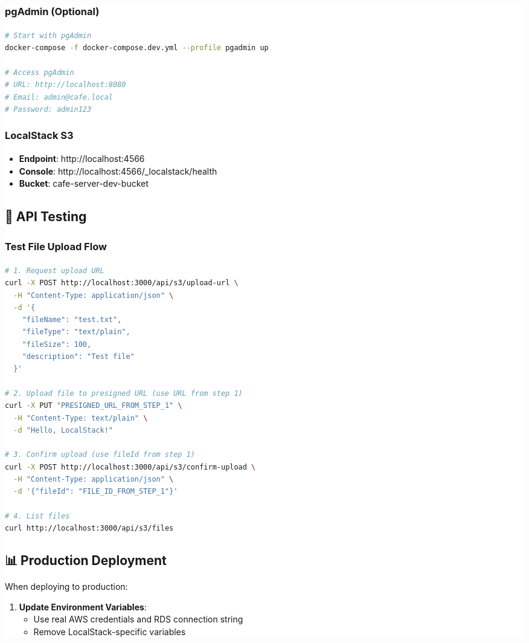 ### pgAdmin (Optional)
```bash
# Start with pgAdmin
docker-compose -f docker-compose.dev.yml --profile pgadmin up

# Access pgAdmin
# URL: http://localhost:8080
# Email: admin@cafe.local
# Password: admin123
```

### LocalStack S3
- **Endpoint**: http://localhost:4566
- **Console**: http://localhost:4566/_localstack/health
- **Bucket**: cafe-server-dev-bucket

## 🚀 API Testing

### Test File Upload Flow
```bash
# 1. Request upload URL
curl -X POST http://localhost:3000/api/s3/upload-url \
  -H "Content-Type: application/json" \
  -d '{
    "fileName": "test.txt",
    "fileType": "text/plain",
    "fileSize": 100,
    "description": "Test file"
  }'

# 2. Upload file to presigned URL (use URL from step 1)
curl -X PUT "PRESIGNED_URL_FROM_STEP_1" \
  -H "Content-Type: text/plain" \
  -d "Hello, LocalStack!"

# 3. Confirm upload (use fileId from step 1)
curl -X POST http://localhost:3000/api/s3/confirm-upload \
  -H "Content-Type: application/json" \
  -d '{"fileId": "FILE_ID_FROM_STEP_1"}'

# 4. List files
curl http://localhost:3000/api/s3/files
```

## 📊 Production Deployment

When deploying to production:

1. **Update Environment Variables**:
   - Use real AWS credentials and RDS connection string
   - Remove LocalStack-specific variables
